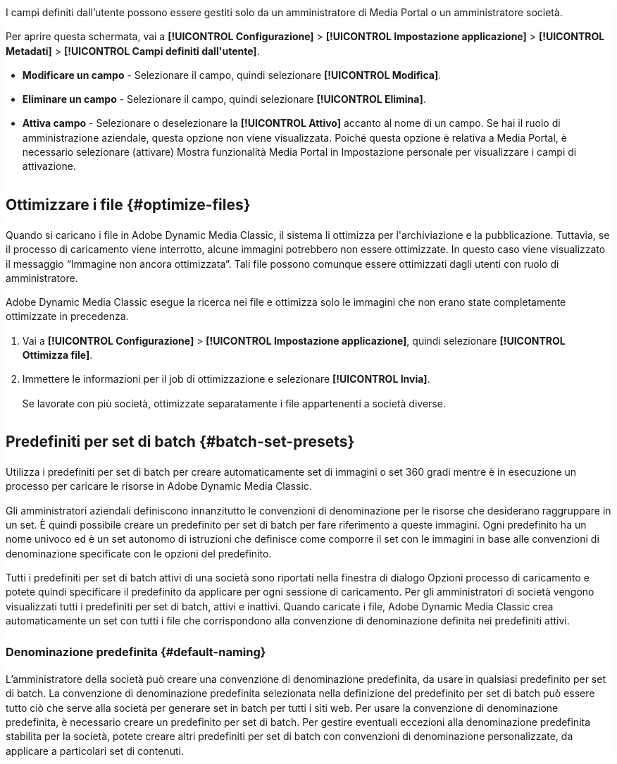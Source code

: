 I campi definiti dall’utente possono essere gestiti solo da un amministratore di Media Portal o un amministratore società.

Per aprire questa schermata, vai a **[!UICONTROL Configurazione]** > **[!UICONTROL Impostazione applicazione]** > **[!UICONTROL Metadati]** > **[!UICONTROL Campi definiti dall&#39;utente]**.

* **Modificare un campo** - Selezionare il campo, quindi selezionare **[!UICONTROL Modifica]**.

* **Eliminare un campo** - Selezionare il campo, quindi selezionare **[!UICONTROL Elimina]**.

* **Attiva campo** - Selezionare o deselezionare la **[!UICONTROL Attivo]** accanto al nome di un campo. Se hai il ruolo di amministrazione aziendale, questa opzione non viene visualizzata. Poiché questa opzione è relativa a Media Portal, è necessario selezionare (attivare) Mostra funzionalità Media Portal in Impostazione personale per visualizzare i campi di attivazione.

## Ottimizzare i file {#optimize-files}

Quando si caricano i file in Adobe Dynamic Media Classic, il sistema li ottimizza per l&#39;archiviazione e la pubblicazione. Tuttavia, se il processo di caricamento viene interrotto, alcune immagini potrebbero non essere ottimizzate. In questo caso viene visualizzato il messaggio “Immagine non ancora ottimizzata”. Tali file possono comunque essere ottimizzati dagli utenti con ruolo di amministratore.

Adobe Dynamic Media Classic esegue la ricerca nei file e ottimizza solo le immagini che non erano state completamente ottimizzate in precedenza.

1. Vai a **[!UICONTROL Configurazione]** > **[!UICONTROL Impostazione applicazione]**, quindi selezionare **[!UICONTROL Ottimizza file]**.
1. Immettere le informazioni per il job di ottimizzazione e selezionare **[!UICONTROL Invia]**.

   Se lavorate con più società, ottimizzate separatamente i file appartenenti a società diverse.

## Predefiniti per set di batch {#batch-set-presets}

Utilizza i predefiniti per set di batch per creare automaticamente set di immagini o set 360 gradi mentre è in esecuzione un processo per caricare le risorse in Adobe Dynamic Media Classic.

Gli amministratori aziendali definiscono innanzitutto le convenzioni di denominazione per le risorse che desiderano raggruppare in un set. È quindi possibile creare un predefinito per set di batch per fare riferimento a queste immagini. Ogni predefinito ha un nome univoco ed è un set autonomo di istruzioni che definisce come comporre il set con le immagini in base alle convenzioni di denominazione specificate con le opzioni del predefinito.

Tutti i predefiniti per set di batch attivi di una società sono riportati nella finestra di dialogo Opzioni processo di caricamento e potete quindi specificare il predefinito da applicare per ogni sessione di caricamento. Per gli amministratori di società vengono visualizzati tutti i predefiniti per set di batch, attivi e inattivi. Quando caricate i file, Adobe Dynamic Media Classic crea automaticamente un set con tutti i file che corrispondono alla convenzione di denominazione definita nei predefiniti attivi.

### Denominazione predefinita {#default-naming}

L’amministratore della società può creare una convenzione di denominazione predefinita, da usare in qualsiasi predefinito per set di batch. La convenzione di denominazione predefinita selezionata nella definizione del predefinito per set di batch può essere tutto ciò che serve alla società per generare set in batch per tutti i siti web. Per usare la convenzione di denominazione predefinita, è necessario creare un predefinito per set di batch. Per gestire eventuali eccezioni alla denominazione predefinita stabilita per la società, potete creare altri predefiniti per set di batch con convenzioni di denominazione personalizzate, da applicare a particolari set di contenuti.
